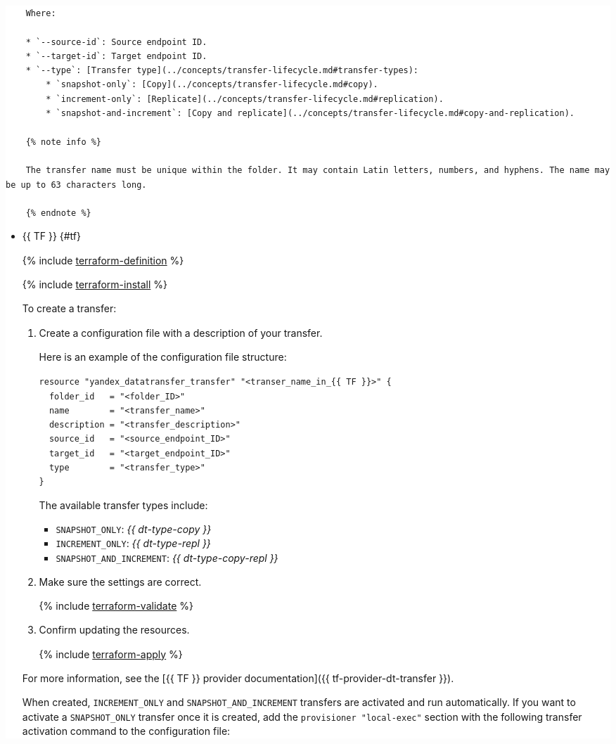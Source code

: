         Where:

        * `--source-id`: Source endpoint ID.
        * `--target-id`: Target endpoint ID.
        * `--type`: [Transfer type](../concepts/transfer-lifecycle.md#transfer-types):
            * `snapshot-only`: [Copy](../concepts/transfer-lifecycle.md#copy).
            * `increment-only`: [Replicate](../concepts/transfer-lifecycle.md#replication).
            * `snapshot-and-increment`: [Copy and replicate](../concepts/transfer-lifecycle.md#copy-and-replication).

        {% note info %}

        The transfer name must be unique within the folder. It may contain Latin letters, numbers, and hyphens. The name may be up to 63 characters long.

        {% endnote %}

- {{ TF }} {#tf}

    {% include [terraform-definition](../../_tutorials/_tutorials_includes/terraform-definition.md) %}

    {% include [terraform-install](../../_includes/terraform-install.md) %}

    To create a transfer:

    1. Create a configuration file with a description of your transfer.

       Here is an example of the configuration file structure:

       ```hcl
       resource "yandex_datatransfer_transfer" "<transer_name_in_{{ TF }}>" {
         folder_id   = "<folder_ID>"
         name        = "<transfer_name>"
         description = "<transfer_description>"
         source_id   = "<source_endpoint_ID>"
         target_id   = "<target_endpoint_ID>"
         type        = "<transfer_type>"
       }
       ```

       The available transfer types include:

       * `SNAPSHOT_ONLY`: _{{ dt-type-copy }}_
       * `INCREMENT_ONLY`: _{{ dt-type-repl }}_
       * `SNAPSHOT_AND_INCREMENT`: _{{ dt-type-copy-repl }}_

    1. Make sure the settings are correct.

        {% include [terraform-validate](../../_includes/mdb/terraform/validate.md) %}

    1. Confirm updating the resources.

       {% include [terraform-apply](../../_includes/mdb/terraform/apply.md) %}

    For more information, see the [{{ TF }} provider documentation]({{ tf-provider-dt-transfer }}).

    When created, `INCREMENT_ONLY` and `SNAPSHOT_AND_INCREMENT` transfers are activated and run automatically.
    If you want to activate a `SNAPSHOT_ONLY` transfer once it is created, add the `provisioner "local-exec"` section with the following transfer activation command to the configuration file:
